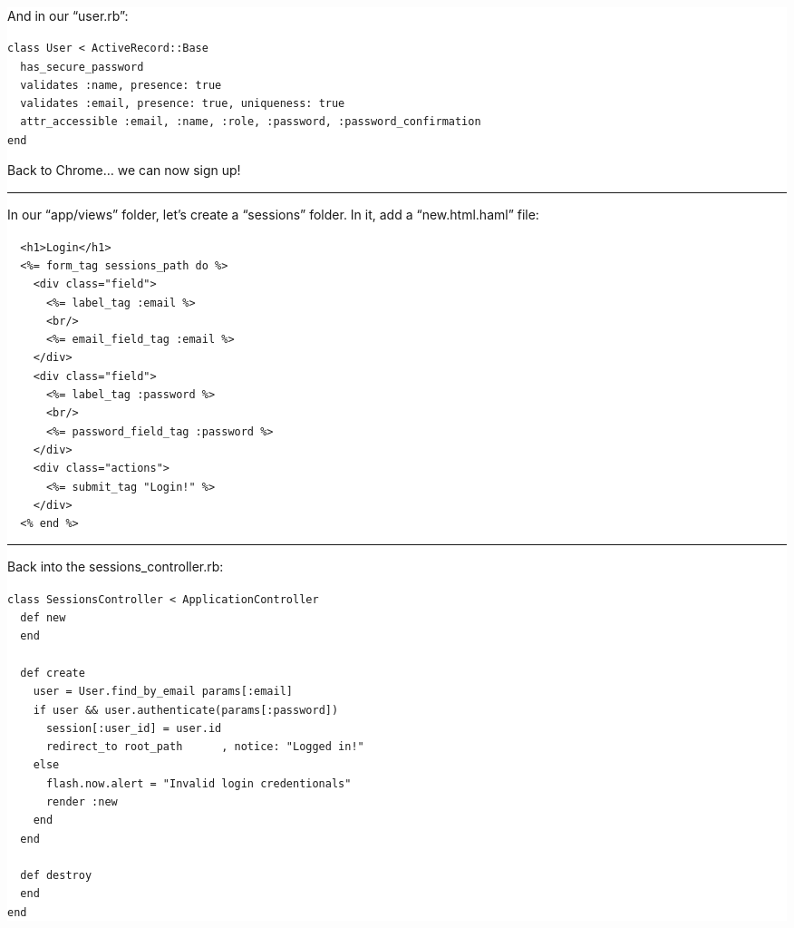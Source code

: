 
And in our “user.rb”:  

```
class User < ActiveRecord::Base
  has_secure_password
  validates :name, presence: true
  validates :email, presence: true, uniqueness: true
  attr_accessible :email, :name, :role, :password, :password_confirmation
end
```

Back to Chrome… we can now sign up!

- - - 


In our “app/views” folder, let’s create a “sessions” folder. In it, add a “new.html.haml” file:

```
  <h1>Login</h1>
  <%= form_tag sessions_path do %>
    <div class="field">
      <%= label_tag :email %>
      <br/>
      <%= email_field_tag :email %>
    </div>
    <div class="field">
      <%= label_tag :password %>
      <br/>
      <%= password_field_tag :password %>
    </div>
    <div class="actions">
      <%= submit_tag "Login!" %>
    </div>
  <% end %>
```
    
    
- - -

Back into the sessions_controller.rb:

```
class SessionsController < ApplicationController
  def new
  end

  def create
    user = User.find_by_email params[:email]
    if user && user.authenticate(params[:password])
      session[:user_id] = user.id
      redirect_to root_path      , notice: "Logged in!"
    else
      flash.now.alert = "Invalid login credentionals"
      render :new
    end
  end

  def destroy
  end
end
```
